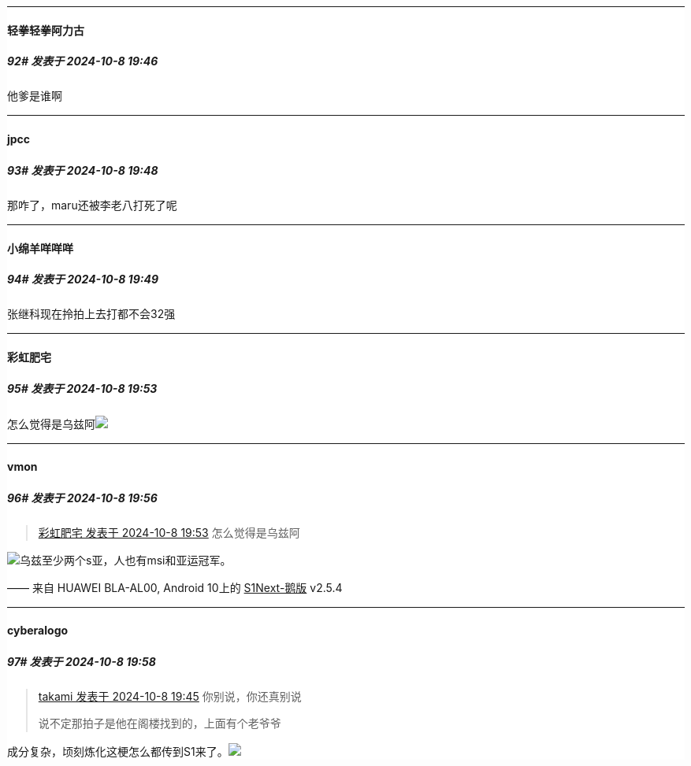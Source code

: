 *****

####  轻拳轻拳阿力古  
##### 92#       发表于 2024-10-8 19:46

他爹是谁啊

*****

####  jpcc  
##### 93#       发表于 2024-10-8 19:48

那咋了，maru还被李老八打死了呢

*****

####  小绵羊咩咩咩  
##### 94#       发表于 2024-10-8 19:49

张继科现在拎拍上去打都不会32强


*****

####  彩虹肥宅  
##### 95#       发表于 2024-10-8 19:53

怎么觉得是乌兹阿<img src="https://static.saraba1st.com/image/smiley/face2017/037.png" referrerpolicy="no-referrer">

*****

####  vmon  
##### 96#       发表于 2024-10-8 19:56

<blockquote><a href="httphttps://bbs.saraba1st.com/2b/forum.php?mod=redirect&amp;goto=findpost&amp;pid=66402008&amp;ptid=2202368" target="_blank">彩虹肥宅 发表于 2024-10-8 19:53</a>
怎么觉得是乌兹阿</blockquote>
<img src="https://static.saraba1st.com/image/smiley/face2017/067.png" referrerpolicy="no-referrer">乌兹至少两个s亚，人也有msi和亚运冠军。

—— 来自 HUAWEI BLA-AL00, Android 10上的 [S1Next-鹅版](https://github.com/ykrank/S1-Next/releases) v2.5.4


*****

####  cyberalogo  
##### 97#       发表于 2024-10-8 19:58

<blockquote><a href="httphttps://bbs.saraba1st.com/2b/forum.php?mod=redirect&amp;goto=findpost&amp;pid=66401942&amp;ptid=2202368" target="_blank">takami 发表于 2024-10-8 19:45</a>
你别说，你还真别说

说不定那拍子是他在阁楼找到的，上面有个老爷爷</blockquote>
成分复杂，顷刻炼化这梗怎么都传到S1来了。<img src="https://static.saraba1st.com/image/smiley/face2017/067.png" referrerpolicy="no-referrer">
